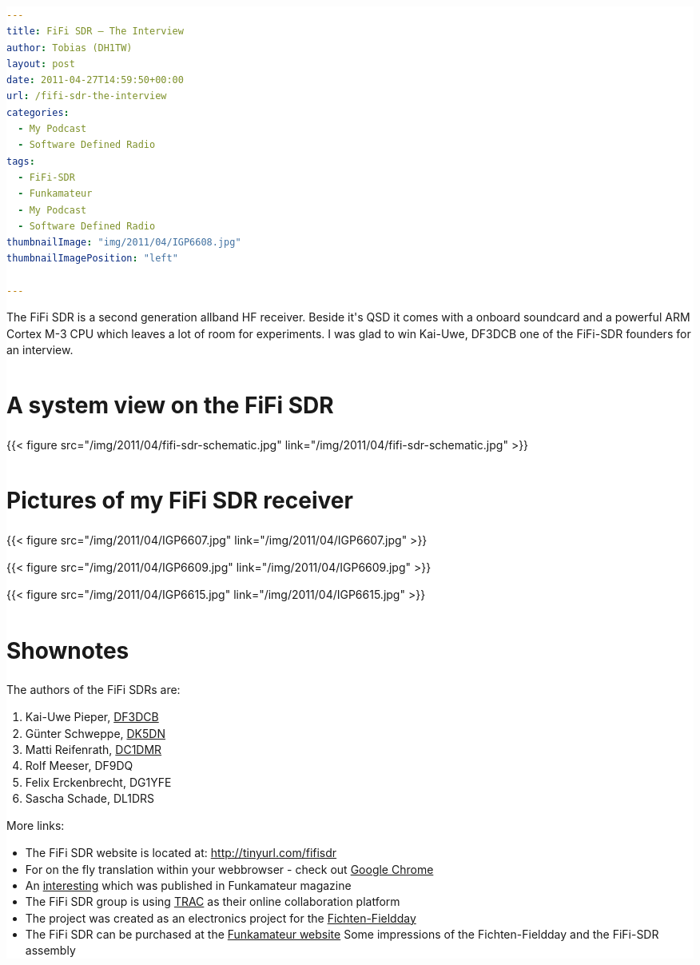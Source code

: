 ```yaml
---
title: FiFi SDR – The Interview
author: Tobias (DH1TW)
layout: post
date: 2011-04-27T14:59:50+00:00
url: /fifi-sdr-the-interview
categories:
  - My Podcast
  - Software Defined Radio
tags:
  - FiFi-SDR
  - Funkamateur
  - My Podcast
  - Software Defined Radio
thumbnailImage: "img/2011/04/IGP6608.jpg"
thumbnailImagePosition: "left"

---
```

The FiFi SDR is a second generation allband HF receiver. Beside it's QSD it comes with a onboard soundcard and a powerful ARM Cortex M-3 CPU which leaves a lot of room for experiments. I was glad to win Kai-Uwe, DF3DCB one of the FiFi-SDR founders for an interview.


# A system view on the FiFi SDR

{{< figure src="/img/2011/04/fifi-sdr-schematic.jpg" link="/img/2011/04/fifi-sdr-schematic.jpg" >}}

# Pictures of my FiFi SDR receiver

{{< figure src="/img/2011/04/IGP6607.jpg" link="/img/2011/04/IGP6607.jpg" >}}

{{< figure src="/img/2011/04/IGP6609.jpg" link="/img/2011/04/IGP6609.jpg" >}}

{{< figure src="/img/2011/04/IGP6615.jpg" link="/img/2011/04/IGP6615.jpg" >}}

# Shownotes

The authors of the FiFi SDRs are:

  1. Kai-Uwe Pieper, [DF3DCB][1]
  2. Günter Schweppe, [DK5DN][2]
  3. Matti Reifenrath, [DC1DMR][3]
  4. Rolf Meeser, DF9DQ
  5. Felix Erckenbrecht, DG1YFE
  6. Sascha Schade, DL1DRS

More links:

  * The FiFi SDR website is located at: http://tinyurl.com/fifisdr
  * For on the fly translation within your webbrowser - check out [Google Chrome][5]
  * An [interesting][6] which was published in Funkamateur magazine
  * The FiFi SDR group is using [TRAC][7] as their online collaboration platform
  * The project was created as an electronics project for the [Fichten-Fieldday][8]
  * The FiFi SDR can be purchased at the [Funkamateur website][9] Some impressions of the Fichten-Fieldday and the FiFi-SDR assembly


 [1]: http://df3dcb.sischa.net/album/albums.php
 [2]: http://qrz.com/db/dk5dn
 [3]: http://www.dc1dmr.de/
 [4]: http://o28.sischa.net/fifisdr/trac
 [5]: http://google.com/chrome
 [6]: http://www.df3dcb.de/FiFi-SDR_FA1110.pdf
 [7]: http://trac.edgewall.org/
 [8]: http://www.ov-lennestadt.de/fifi/
 [9]: http://www.box73.de/catalog/product_info.php?products_id=2313&osCsid=qirs6sre7pb1ndbb7e4k15geg1
